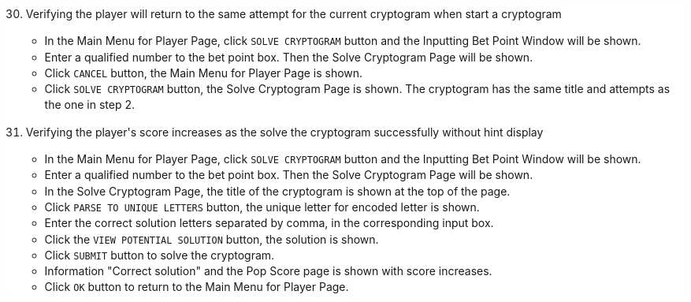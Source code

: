 30. Verifying the player will return to the same attempt for the current cryptogram when start a cryptogram
    * In the Main Menu for Player Page, click `SOLVE CRYPTOGRAM` button and the Inputting Bet Point Window will be shown.
    * Enter a qualified number to the bet point box. Then the Solve Cryptogram Page will be shown.
    * Click `CANCEL` button, the Main Menu for Player Page is shown.
    * Click `SOLVE CRYPTOGRAM` button, the Solve Cryptogram Page is shown. The cryptogram has the same title and attempts as the one in step 2.

31. Verifying the player's score increases as the solve the cryptogram successfully without hint display
    * In the Main Menu for Player Page, click `SOLVE CRYPTOGRAM` button and the Inputting Bet Point Window will be shown.
    * Enter a qualified number to the bet point box. Then the Solve Cryptogram Page will be shown.
    * In the Solve Cryptogram Page, the title of the cryptogram is shown at the top of the page.
    * Click `PARSE TO UNIQUE LETTERS` button, the unique letter for encoded letter is shown.
    * Enter the correct solution letters separated by comma, in the corresponding input box.
    * Click the `VIEW POTENTIAL SOLUTION` button, the solution is shown.
    * Click `SUBMIT` button to solve the cryptogram.
    * Information "Correct solution" and the Pop Score page is shown with score increases.
    * Click `OK` button to return to the Main Menu for Player Page.
<p align='center'>